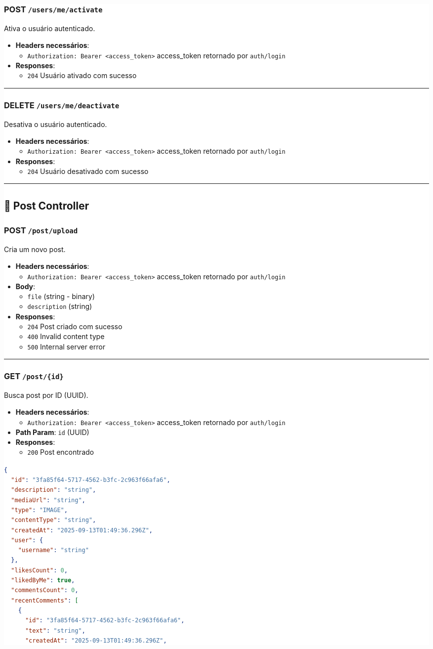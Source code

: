 
### **POST** `/users/me/activate`
Ativa o usuário autenticado.

- **Headers necessários**:
  - `Authorization: Bearer <access_token>` access_token retornado por `auth/login`
- **Responses**:
  - `204` Usuário ativado com sucesso

---

### **DELETE** `/users/me/deactivate`
Desativa o usuário autenticado.

- **Headers necessários**:
  - `Authorization: Bearer <access_token>` access_token retornado por `auth/login`
- **Responses**:
  - `204` Usuário desativado com sucesso

---

## 📝 Post Controller

### **POST** `/post/upload`
Cria um novo post.

- **Headers necessários**:
  - `Authorization: Bearer <access_token>` access_token retornado por `auth/login`
- **Body**:
  - `file` (string - binary)
  - `description` (string)
- **Responses**:
  - `204` Post criado com sucesso
  - `400` Invalid content type
  - `500` Internal server error

---

### **GET** `/post/{id}`  
Busca post por ID (UUID).

- **Headers necessários**:
  - `Authorization: Bearer <access_token>` access_token retornado por `auth/login`
- **Path Param**: `id` (UUID)
- **Responses**:
  - `200` Post encontrado
```json
{
  "id": "3fa85f64-5717-4562-b3fc-2c963f66afa6",
  "description": "string",
  "mediaUrl": "string",
  "type": "IMAGE",
  "contentType": "string",
  "createdAt": "2025-09-13T01:49:36.296Z",
  "user": {
    "username": "string"
  },
  "likesCount": 0,
  "likedByMe": true,
  "commentsCount": 0,
  "recentComments": [
    {
      "id": "3fa85f64-5717-4562-b3fc-2c963f66afa6",
      "text": "string",
      "createdAt": "2025-09-13T01:49:36.296Z",
```